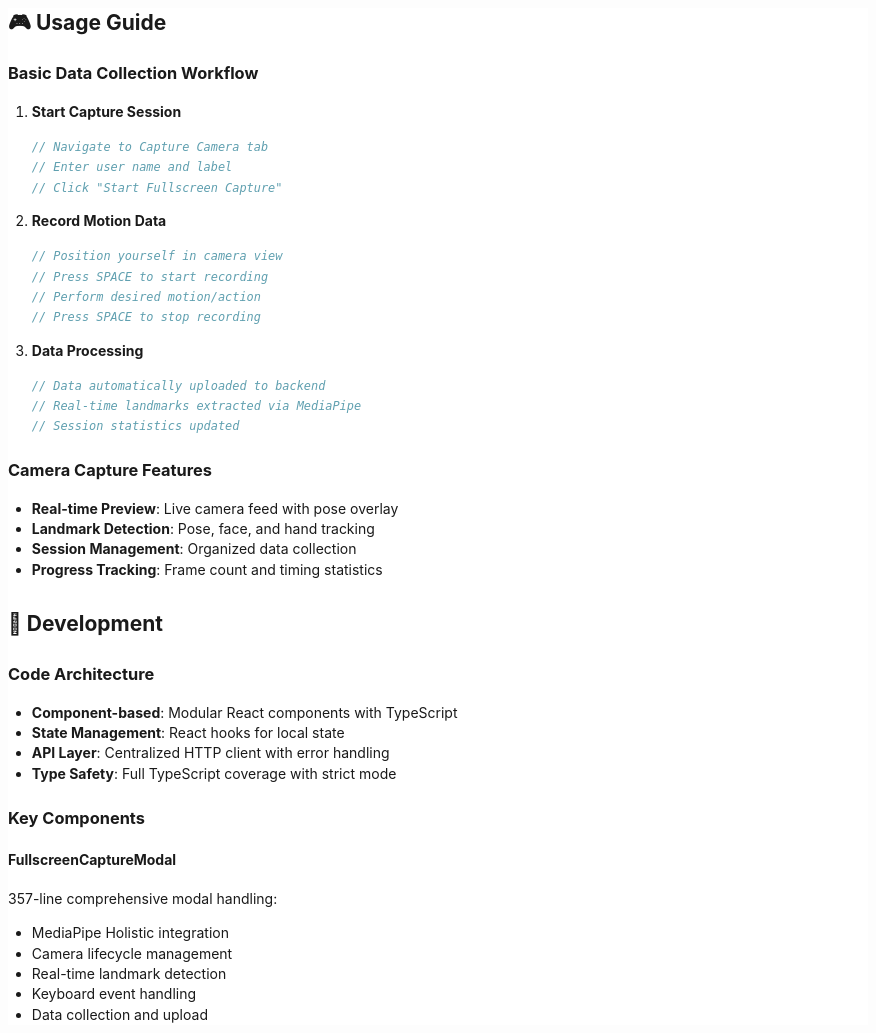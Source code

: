 ## 🎮 Usage Guide

### Basic Data Collection Workflow

1. **Start Capture Session**

   ```typescript
   // Navigate to Capture Camera tab
   // Enter user name and label
   // Click "Start Fullscreen Capture"
   ```

2. **Record Motion Data**

   ```typescript
   // Position yourself in camera view
   // Press SPACE to start recording
   // Perform desired motion/action
   // Press SPACE to stop recording
   ```

3. **Data Processing**
   ```typescript
   // Data automatically uploaded to backend
   // Real-time landmarks extracted via MediaPipe
   // Session statistics updated
   ```

### Camera Capture Features

- **Real-time Preview**: Live camera feed with pose overlay
- **Landmark Detection**: Pose, face, and hand tracking
- **Session Management**: Organized data collection
- **Progress Tracking**: Frame count and timing statistics

## 🔧 Development

### Code Architecture

- **Component-based**: Modular React components with TypeScript
- **State Management**: React hooks for local state
- **API Layer**: Centralized HTTP client with error handling
- **Type Safety**: Full TypeScript coverage with strict mode

### Key Components

#### FullscreenCaptureModal

357-line comprehensive modal handling:

- MediaPipe Holistic integration
- Camera lifecycle management
- Real-time landmark detection
- Keyboard event handling
- Data collection and upload
